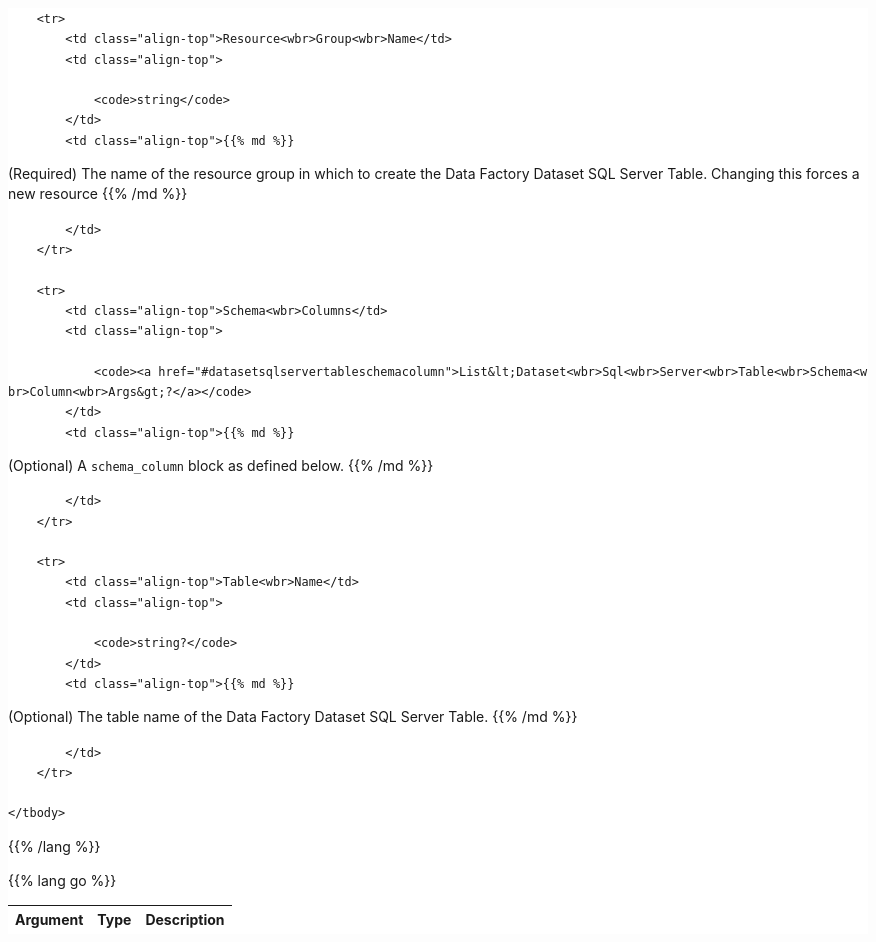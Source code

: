         <tr>
            <td class="align-top">Resource<wbr>Group<wbr>Name</td>
            <td class="align-top">
                
                <code>string</code>
            </td>
            <td class="align-top">{{% md %}} 
 (Required)
The name of the resource group in which to create the Data Factory Dataset SQL Server Table. Changing this forces a new resource
 {{% /md %}}

            
            </td>
        </tr>
    
        <tr>
            <td class="align-top">Schema<wbr>Columns</td>
            <td class="align-top">
                
                <code><a href="#datasetsqlservertableschemacolumn">List&lt;Dataset<wbr>Sql<wbr>Server<wbr>Table<wbr>Schema<wbr>Column<wbr>Args&gt;?</a></code>
            </td>
            <td class="align-top">{{% md %}} 
 (Optional)
A `schema_column` block as defined below.
 {{% /md %}}

            
            </td>
        </tr>
    
        <tr>
            <td class="align-top">Table<wbr>Name</td>
            <td class="align-top">
                
                <code>string?</code>
            </td>
            <td class="align-top">{{% md %}} 
 (Optional)
The table name of the Data Factory Dataset SQL Server Table.
 {{% /md %}}

            
            </td>
        </tr>
    
    </tbody>
</table>


{{% /lang %}}


{{% lang go %}}


<table class="ml-6">
    <thead>
        <tr>
            <th>Argument</th>
            <th>Type</th>
            <th>Description</th>
        </tr>
    </thead>
    <tbody>
    